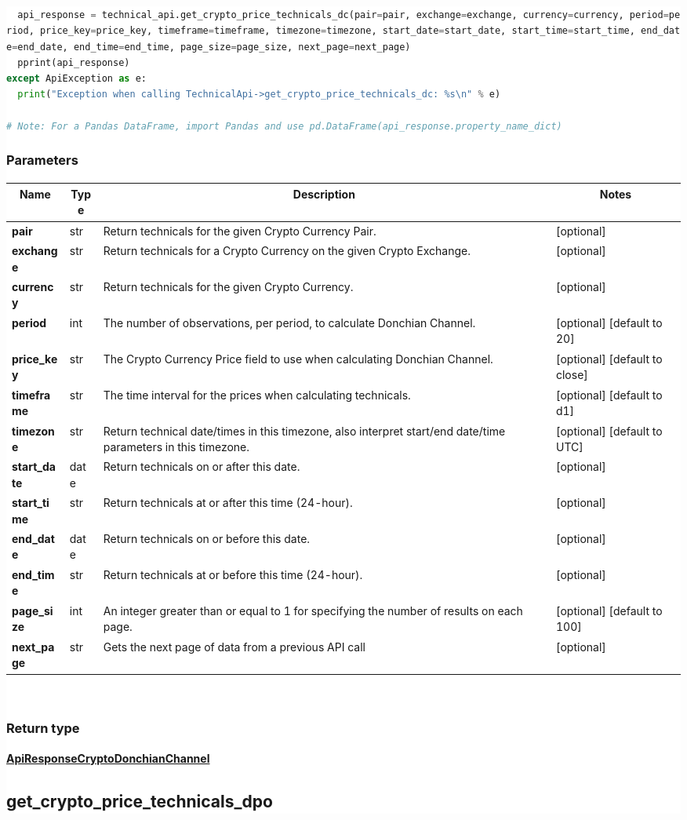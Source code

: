 ```python
  api_response = technical_api.get_crypto_price_technicals_dc(pair=pair, exchange=exchange, currency=currency, period=period, price_key=price_key, timeframe=timeframe, timezone=timezone, start_date=start_date, start_time=start_time, end_date=end_date, end_time=end_time, page_size=page_size, next_page=next_page)
  pprint(api_response)
except ApiException as e:
  print("Exception when calling TechnicalApi->get_crypto_price_technicals_dc: %s\n" % e)
    
# Note: For a Pandas DataFrame, import Pandas and use pd.DataFrame(api_response.property_name_dict) 
```
[//]: # (END_CODE_EXAMPLE)

[//]: # (START_DEFINITION)

### Parameters

[//]: # (START_PARAMETERS)


Name | Type | Description  | Notes
------------- | ------------- | ------------- | -------------
 **pair** | str| Return technicals for the given Crypto Currency Pair. | [optional]   &nbsp;
 **exchange** | str| Return technicals for a Crypto Currency on the given Crypto Exchange. | [optional]   &nbsp;
 **currency** | str| Return technicals for the given Crypto Currency. | [optional]   &nbsp;
 **period** | int| The number of observations, per period, to calculate Donchian Channel. | [optional] [default to 20]  &nbsp;
 **price_key** | str| The Crypto Currency Price field to use when calculating Donchian Channel. | [optional] [default to close]  &nbsp;
 **timeframe** | str| The time interval for the prices when calculating technicals. | [optional] [default to d1]  &nbsp;
 **timezone** | str| Return technical date/times in this timezone, also interpret start/end date/time parameters in this timezone. | [optional] [default to UTC]  &nbsp;
 **start_date** | date| Return technicals on or after this date. | [optional]   &nbsp;
 **start_time** | str| Return technicals at or after this time (24-hour). | [optional]   &nbsp;
 **end_date** | date| Return technicals on or before this date. | [optional]   &nbsp;
 **end_time** | str| Return technicals at or before this time (24-hour). | [optional]   &nbsp;
 **page_size** | int| An integer greater than or equal to 1 for specifying the number of results on each page. | [optional] [default to 100]  &nbsp;
 **next_page** | str| Gets the next page of data from a previous API call | [optional]   &nbsp;
<br/>

[//]: # (END_PARAMETERS)

### Return type

[**ApiResponseCryptoDonchianChannel**](ApiResponseCryptoDonchianChannel.md)

[//]: # (END_OPERATION)


[//]: # (START_OPERATION)

[//]: # (CLASS:TechnicalApi)

[//]: # (METHOD:get_crypto_price_technicals_dpo)

[//]: # (RETURN_TYPE:ApiResponseCryptoDetrendedPriceOscillator)

[//]: # (RETURN_TYPE_KIND:object)

[//]: # (RETURN_TYPE_DOC:ApiResponseCryptoDetrendedPriceOscillator.md)

[//]: # (OPERATION:get_crypto_price_technicals_dpo_v2)

[//]: # (ENDPOINT:/crypto/prices/technicals/dpo)

[//]: # (DOCUMENT_LINK:TechnicalApi.md#get_crypto_price_technicals_dpo)

## **get_crypto_price_technicals_dpo**


[//]: # (METHOD:get_crypto_price_technicals_adi)
[//]: # (RETURN_TYPE:ApiResponseCryptoAccumulationDistributionIndex)
[//]: # (RETURN_TYPE_DOC:ApiResponseCryptoAccumulationDistributionIndex.md)
[//]: # (OPERATION:get_crypto_price_technicals_adi_v2)
[//]: # (ENDPOINT:/crypto/prices/technicals/adi)
[//]: # (DOCUMENT_LINK:TechnicalApi.md#get_crypto_price_technicals_adi)
[//]: # (START_OVERVIEW)
[//]: # (END_OVERVIEW)
[//]: # (START_CODE_EXAMPLE)
[//]: # (METHOD:get_crypto_price_technicals_adtv)
[//]: # (RETURN_TYPE:ApiResponseCryptoAverageDailyTradingVolume)
[//]: # (RETURN_TYPE_DOC:ApiResponseCryptoAverageDailyTradingVolume.md)
[//]: # (OPERATION:get_crypto_price_technicals_adtv_v2)
[//]: # (ENDPOINT:/crypto/prices/technicals/adtv)
[//]: # (DOCUMENT_LINK:TechnicalApi.md#get_crypto_price_technicals_adtv)
[//]: # (START_OVERVIEW)
[//]: # (END_OVERVIEW)
[//]: # (START_CODE_EXAMPLE)
[//]: # (METHOD:get_crypto_price_technicals_adx)
[//]: # (RETURN_TYPE:ApiResponseCryptoAverageDirectionalIndex)
[//]: # (RETURN_TYPE_DOC:ApiResponseCryptoAverageDirectionalIndex.md)
[//]: # (OPERATION:get_crypto_price_technicals_adx_v2)
[//]: # (ENDPOINT:/crypto/prices/technicals/adx)
[//]: # (DOCUMENT_LINK:TechnicalApi.md#get_crypto_price_technicals_adx)
[//]: # (START_OVERVIEW)
[//]: # (END_OVERVIEW)
[//]: # (START_CODE_EXAMPLE)
[//]: # (METHOD:get_crypto_price_technicals_ao)
[//]: # (RETURN_TYPE:ApiResponseCryptoAwesomeOscillator)
[//]: # (RETURN_TYPE_DOC:ApiResponseCryptoAwesomeOscillator.md)
[//]: # (OPERATION:get_crypto_price_technicals_ao_v2)
[//]: # (ENDPOINT:/crypto/prices/technicals/ao)
[//]: # (DOCUMENT_LINK:TechnicalApi.md#get_crypto_price_technicals_ao)
[//]: # (START_OVERVIEW)
[//]: # (END_OVERVIEW)
[//]: # (START_CODE_EXAMPLE)
[//]: # (METHOD:get_crypto_price_technicals_atr)
[//]: # (RETURN_TYPE:ApiResponseCryptoAverageTrueRange)
[//]: # (RETURN_TYPE_DOC:ApiResponseCryptoAverageTrueRange.md)
[//]: # (OPERATION:get_crypto_price_technicals_atr_v2)
[//]: # (ENDPOINT:/crypto/prices/technicals/atr)
[//]: # (DOCUMENT_LINK:TechnicalApi.md#get_crypto_price_technicals_atr)
[//]: # (START_OVERVIEW)
[//]: # (END_OVERVIEW)
[//]: # (START_CODE_EXAMPLE)
[//]: # (METHOD:get_crypto_price_technicals_bb)
[//]: # (RETURN_TYPE:ApiResponseCryptoBollingerBands)
[//]: # (RETURN_TYPE_DOC:ApiResponseCryptoBollingerBands.md)
[//]: # (OPERATION:get_crypto_price_technicals_bb_v2)
[//]: # (ENDPOINT:/crypto/prices/technicals/bb)
[//]: # (DOCUMENT_LINK:TechnicalApi.md#get_crypto_price_technicals_bb)
[//]: # (START_OVERVIEW)
[//]: # (END_OVERVIEW)
[//]: # (START_CODE_EXAMPLE)
[//]: # (METHOD:get_crypto_price_technicals_cci)
[//]: # (RETURN_TYPE:ApiResponseCryptoCommodityChannelIndex)
[//]: # (RETURN_TYPE_DOC:ApiResponseCryptoCommodityChannelIndex.md)
[//]: # (OPERATION:get_crypto_price_technicals_cci_v2)
[//]: # (ENDPOINT:/crypto/prices/technicals/cci)
[//]: # (DOCUMENT_LINK:TechnicalApi.md#get_crypto_price_technicals_cci)
[//]: # (START_OVERVIEW)
[//]: # (END_OVERVIEW)
[//]: # (START_CODE_EXAMPLE)
[//]: # (METHOD:get_crypto_price_technicals_cmf)
[//]: # (RETURN_TYPE:ApiResponseCryptoChaikinMoneyFlow)
[//]: # (RETURN_TYPE_DOC:ApiResponseCryptoChaikinMoneyFlow.md)
[//]: # (OPERATION:get_crypto_price_technicals_cmf_v2)
[//]: # (ENDPOINT:/crypto/prices/technicals/cmf)
[//]: # (DOCUMENT_LINK:TechnicalApi.md#get_crypto_price_technicals_cmf)
[//]: # (START_OVERVIEW)
[//]: # (END_OVERVIEW)
[//]: # (START_CODE_EXAMPLE)
[//]: # (METHOD:get_crypto_price_technicals_dc)
[//]: # (RETURN_TYPE:ApiResponseCryptoDonchianChannel)
[//]: # (RETURN_TYPE_DOC:ApiResponseCryptoDonchianChannel.md)
[//]: # (OPERATION:get_crypto_price_technicals_dc_v2)
[//]: # (ENDPOINT:/crypto/prices/technicals/dc)
[//]: # (DOCUMENT_LINK:TechnicalApi.md#get_crypto_price_technicals_dc)
[//]: # (START_OVERVIEW)
[//]: # (END_OVERVIEW)
[//]: # (START_CODE_EXAMPLE)
[//]: # (START_OVERVIEW)
[//]: # (END_OVERVIEW)
[//]: # (START_CODE_EXAMPLE)
[//]: # (METHOD:get_crypto_price_technicals_eom)
[//]: # (RETURN_TYPE:ApiResponseCryptoEaseOfMovement)
[//]: # (RETURN_TYPE_DOC:ApiResponseCryptoEaseOfMovement.md)
[//]: # (OPERATION:get_crypto_price_technicals_eom_v2)
[//]: # (ENDPOINT:/crypto/prices/technicals/eom)
[//]: # (DOCUMENT_LINK:TechnicalApi.md#get_crypto_price_technicals_eom)
[//]: # (START_OVERVIEW)
[//]: # (END_OVERVIEW)
[//]: # (START_CODE_EXAMPLE)
[//]: # (METHOD:get_crypto_price_technicals_fi)
[//]: # (RETURN_TYPE:ApiResponseCryptoForceIndex)
[//]: # (RETURN_TYPE_DOC:ApiResponseCryptoForceIndex.md)
[//]: # (OPERATION:get_crypto_price_technicals_fi_v2)
[//]: # (ENDPOINT:/crypto/prices/technicals/fi)
[//]: # (DOCUMENT_LINK:TechnicalApi.md#get_crypto_price_technicals_fi)
[//]: # (START_OVERVIEW)
[//]: # (END_OVERVIEW)
[//]: # (START_CODE_EXAMPLE)
[//]: # (METHOD:get_crypto_price_technicals_ichimoku)
[//]: # (RETURN_TYPE:ApiResponseCryptoIchimokuKinkoHyo)
[//]: # (RETURN_TYPE_DOC:ApiResponseCryptoIchimokuKinkoHyo.md)
[//]: # (OPERATION:get_crypto_price_technicals_ichimoku_v2)
[//]: # (ENDPOINT:/crypto/prices/technicals/ichimoku)
[//]: # (DOCUMENT_LINK:TechnicalApi.md#get_crypto_price_technicals_ichimoku)
[//]: # (START_OVERVIEW)
[//]: # (END_OVERVIEW)
[//]: # (START_CODE_EXAMPLE)
[//]: # (METHOD:get_crypto_price_technicals_kc)
[//]: # (RETURN_TYPE:ApiResponseCryptoKeltnerChannel)
[//]: # (RETURN_TYPE_DOC:ApiResponseCryptoKeltnerChannel.md)
[//]: # (OPERATION:get_crypto_price_technicals_kc_v2)
[//]: # (ENDPOINT:/crypto/prices/technicals/kc)
[//]: # (DOCUMENT_LINK:TechnicalApi.md#get_crypto_price_technicals_kc)
[//]: # (START_OVERVIEW)
[//]: # (END_OVERVIEW)
[//]: # (START_CODE_EXAMPLE)
[//]: # (METHOD:get_crypto_price_technicals_kst)
[//]: # (RETURN_TYPE:ApiResponseCryptoKnowSureThing)
[//]: # (RETURN_TYPE_DOC:ApiResponseCryptoKnowSureThing.md)
[//]: # (OPERATION:get_crypto_price_technicals_kst_v2)
[//]: # (ENDPOINT:/crypto/prices/technicals/kst)
[//]: # (DOCUMENT_LINK:TechnicalApi.md#get_crypto_price_technicals_kst)
[//]: # (START_OVERVIEW)
[//]: # (END_OVERVIEW)
[//]: # (START_CODE_EXAMPLE)
[//]: # (METHOD:get_crypto_price_technicals_macd)
[//]: # (RETURN_TYPE:ApiResponseCryptoMovingAverageConvergenceDivergence)
[//]: # (RETURN_TYPE_DOC:ApiResponseCryptoMovingAverageConvergenceDivergence.md)
[//]: # (OPERATION:get_crypto_price_technicals_macd_v2)
[//]: # (ENDPOINT:/crypto/prices/technicals/macd)
[//]: # (DOCUMENT_LINK:TechnicalApi.md#get_crypto_price_technicals_macd)
[//]: # (START_OVERVIEW)
[//]: # (END_OVERVIEW)
[//]: # (START_CODE_EXAMPLE)
[//]: # (METHOD:get_crypto_price_technicals_mfi)
[//]: # (RETURN_TYPE:ApiResponseCryptoMoneyFlowIndex)
[//]: # (RETURN_TYPE_DOC:ApiResponseCryptoMoneyFlowIndex.md)
[//]: # (OPERATION:get_crypto_price_technicals_mfi_v2)
[//]: # (ENDPOINT:/crypto/prices/technicals/mfi)
[//]: # (DOCUMENT_LINK:TechnicalApi.md#get_crypto_price_technicals_mfi)
[//]: # (START_OVERVIEW)
[//]: # (END_OVERVIEW)
[//]: # (START_CODE_EXAMPLE)
[//]: # (METHOD:get_crypto_price_technicals_mi)
[//]: # (RETURN_TYPE:ApiResponseCryptoMassIndex)
[//]: # (RETURN_TYPE_DOC:ApiResponseCryptoMassIndex.md)
[//]: # (OPERATION:get_crypto_price_technicals_mi_v2)
[//]: # (ENDPOINT:/crypto/prices/technicals/mi)
[//]: # (DOCUMENT_LINK:TechnicalApi.md#get_crypto_price_technicals_mi)
[//]: # (START_OVERVIEW)
[//]: # (END_OVERVIEW)
[//]: # (START_CODE_EXAMPLE)